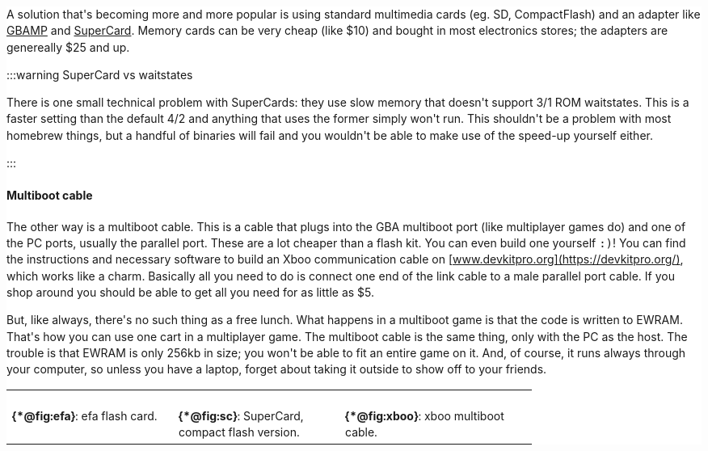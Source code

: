 A solution that's becoming more and more popular is using standard multimedia cards (eg. SD, CompactFlash) and an adapter like [GBAMP](https://web.archive.org/web/20050629010032/http://www.movieadvance.com/) and [SuperCard](https://web.archive.org/web/20060424132515/http://eng.supercard.cn:80/). Memory cards can be very cheap (like $10) and bought in most electronics stores; the adapters are genereally $25 and up.

:::warning SuperCard vs waitstates

There is one small technical problem with SuperCards: they use slow memory that doesn't support 3/1 ROM waitstates. This is a faster setting than the default 4/2 and anything that uses the former simply won't run. This shouldn't be a problem with most homebrew things, but a handful of binaries will fail and you wouldn't be able to make use of the speed-up yourself either.

:::

#### Multiboot cable

The other way is a multiboot cable. This is a cable that plugs into the GBA multiboot port (like multiplayer games do) and one of the PC ports, usually the parallel port. These are a lot cheaper than a flash kit. You can even build one yourself <kbd>:)</kbd>! You can find the instructions and necessary software to build an Xboo communication cable on [www.devkitpro.org](https://devkitpro.org/), which works like a charm. Basically all you need to do is connect one end of the link cable to a male parallel port cable. If you shop around you should be able to get all you need for as little as $5.

But, like always, there's no such thing as a free lunch. What happens in a multiboot game is that the code is written to EWRAM. That's how you can use one cart in a multiplayer game. The multiboot cable is the same thing, only with the PC as the host. The trouble is that EWRAM is only 256kb in size; you won't be able to fit an entire game on it. And, of course, it runs always through your computer, so unless you have a laptop, forget about taking it outside to show off to your friends.

<div class="cblock">
<table>
<tbody valign="top">
<tr>
<td>
<div class="cpt" style="width:192px;">
  <img src="./img/hardware/efa.jpg" id="fig:efa" alt="" width=192><br>
  <b>{*@fig:efa}</b>: efa flash card.
</div>
<td>
<div class="cpt" style="width:192px;">
  <img src="./img/hardware/sc.jpg" id="fig:sc" alt="" width=192><br>
  <b>{*@fig:sc}</b>: SuperCard, compact flash version.
</div>
<td>
<div class="cpt" style="width:224px;">
  <img src="./img/hardware/xboo.jpg" id="fig:xboo" alt="" width=224><br>
  <b>{*@fig:xboo}</b>: xboo multiboot cable.
</div>
</tbody>
</table>
</div>

